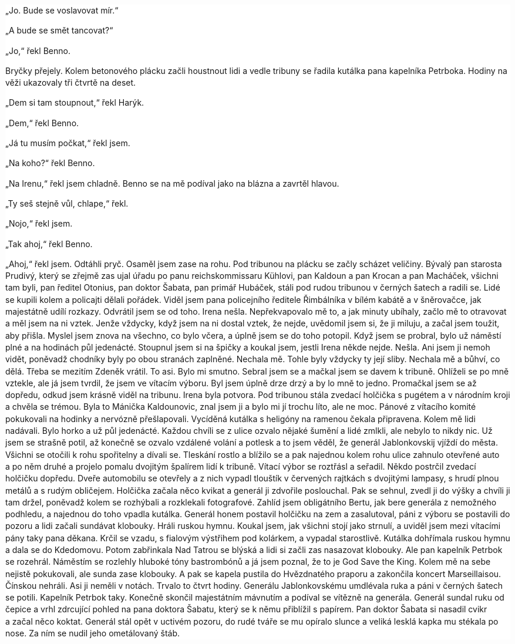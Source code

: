 „Jo. Bude se voslavovat mír.“

„A bude se smět tancovat?“

„Jo,“ řekl Benno.

Bryčky přejely. Kolem betonového plácku začli houstnout lidi a vedle tribuny se řadila kutálka pana kapelníka Petrboka. Hodiny na věži ukazovaly tři čtvrtě na deset.

„Dem si tam stoupnout,“ řekl Harýk.

„Dem,“ řekl Benno.

„Já tu musím počkat,“ řekl jsem.

„Na koho?“ řekl Benno.

„Na Irenu,“ řekl jsem chladně. Benno se na mě podíval jako na blázna a zavrtěl hlavou.

„Ty seš stejně vůl, chlape,“ řekl.

„Nojo,“ řekl jsem.

„Tak ahoj,“ řekl Benno.

„Ahoj,“ řekl jsem. Odtáhli pryč. Osaměl jsem zase na rohu. Pod tribunou na plácku se začly scházet veličiny. Bývalý pan starosta Prudivý, který se zřejmě zas ujal úřadu po panu reichskommissaru Kühlovi, pan Kaldoun a pan Krocan a pan Macháček, všichni tam byli, pan ředitel Otonius, pan doktor Šabata, pan primář Hubáček, stáli pod rudou tribunou v černých šatech a radili se. Lidé se kupili kolem a policajti dělali pořádek. Viděl jsem pana policejního ředitele Řimbálníka v bílém kabátě a v šněrovačce, jak majestátně udílí rozkazy. Odvrátil jsem se od toho. Irena nešla. Nepřekvapovalo mě to, a jak minuty ubíhaly, začlo mě to otravovat a měl jsem na ni vztek. Jenže vždycky, když jsem na ni dostal vztek, že nejde, uvědomil jsem si, že ji miluju, a začal jsem toužit, aby přišla. Myslel jsem znova na všechno, co bylo včera, a úplně jsem se do toho potopil. Když jsem se probral, bylo už náměstí plné a na hodinách půl jedenácté. Stoupnul jsem si na špičky a koukal jsem, jestli Irena někde nejde. Nešla. Ani jsem ji nemoh vidět, poněvadž chodníky byly po obou stranách zaplněné. Nechala mě. Tohle byly vždycky ty její sliby. Nechala mě a bůhví, co dělá. Třeba se mezitím Zdeněk vrátil. To asi. Bylo mi smutno. Sebral jsem se a mačkal jsem se davem k tribuně. Ohlíželi se po mně vztekle, ale já jsem tvrdil, že jsem ve vítacím výboru. Byl jsem úplně drze drzý a by lo mně to jedno. Promačkal jsem se až dopředu, odkud jsem krásně viděl na tribunu. Irena byla potvora. Pod tribunou stála zvedací holčička s pugétem a v národním kroji a chvěla se trémou. Byla to Mánička Kaldounovic, znal jsem ji a bylo mi jí trochu líto, ale ne moc. Pánové z vítacího komité pokukovali na hodinky a nervózně přešlapovali. Vycíděná kutálka s heligóny na ramenou čekala připravena. Kolem mě lidi nadávali. Bylo horko a už půl jedenácté. Každou chvíli se z ulice ozvalo nějaké šumění a lidé zmlkli, ale nebylo to nikdy nic. Už jsem se strašně potil, až konečně se ozvalo vzdálené volání a potlesk a to jsem věděl, že generál Jablonkovskij vjíždí do města. Všichni se otočili k rohu spořitelny a dívali se. Tleskání rostlo a blížilo se a pak najednou kolem rohu ulice zahnulo otevřené auto a po něm druhé a projelo pomalu dvojitým špalírem lidí k tribuně. Vítací výbor se roztřásl a seřadil. Někdo postrčil zvedací holčičku dopředu. Dveře automobilu se otevřely a z nich vypadl tlouštík v červených rajtkách s dvojitými lampasy, s hrudí plnou metálů a s rudým obličejem. Holčička začala něco kvikat a generál ji zdvořile poslouchal. Pak se sehnul, zvedl ji do výšky a chvíli ji tam držel, poněvadž kolem se rozhýbali a rozklekali fotografové. Zahlíd jsem obligátního Bertu, jak bere generála z nemožného podhledu, a najednou do toho vpadla kutálka. Generál honem postavil holčičku na zem a zasalutoval, páni z výboru se postavili do pozoru a lidi začali sundávat klobouky. Hráli ruskou hymnu. Koukal jsem, jak všichni stojí jako strnulí, a uviděl jsem mezi vítacími pány taky pana děkana. Krčil se vzadu, s fialovým výstřihem pod kolárkem, a vypadal starostlivě. Kutálka dohřímala ruskou hymnu a dala se do Kdedomovu. Potom zabřinkala Nad Tatrou se blýská a lidi si začli zas nasazovat klobouky. Ale pan kapelník Petrbok se rozehrál. Náměstím se rozlehly hluboké tóny bastrombónů a já jsem poznal, že to je God Save the King. Kolem mě na sebe nejistě pokukovali, ale sunda zase klobouky. A pak se kapela pustila do Hvězdnatého praporu a zakončila koncert Marseillaisou. Čínskou nehráli. Asi ji neměli v notách. Trvalo to čtvrt hodiny. Generálu Jablonkovskému umdlévala ruka a páni v černých šatech se potili. Kapelník Petrbok taky. Konečně skončil majestátním mávnutím a podíval se vítězně na generála. Generál sundal ruku od čepice a vrhl zdrcující pohled na pana doktora Šabatu, který se k němu přiblížil s papírem. Pan doktor Šabata si nasadil cvikr a začal něco koktat. Generál stál opět v uctivém pozoru, do rudé tváře se mu opíralo slunce a veliká lesklá kapka mu stékala po nose. Za ním se nudil jeho ometálovaný štáb.
